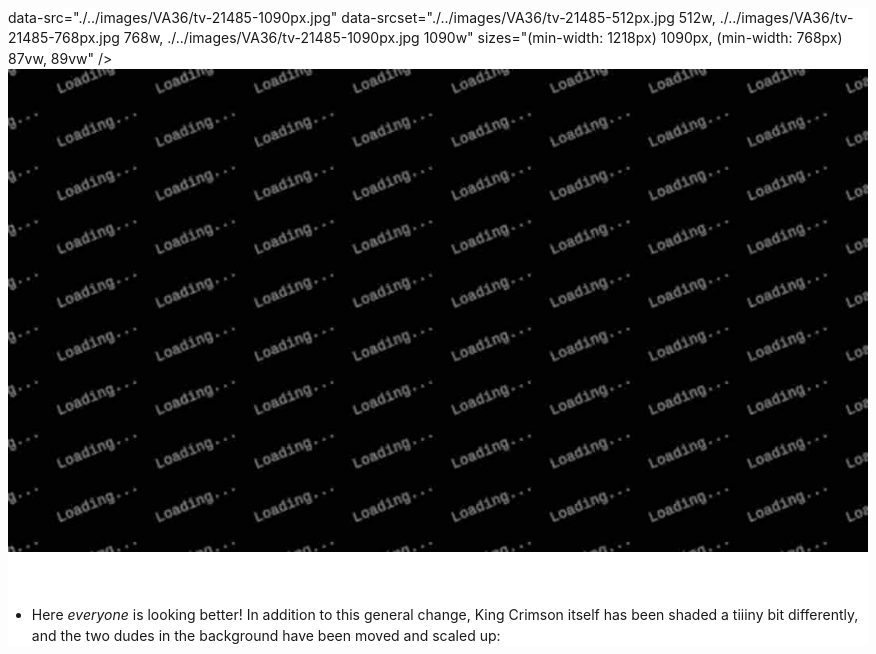  data-src="./../images/VA36/tv-21485-1090px.jpg"
 data-srcset="./../images/VA36/tv-21485-512px.jpg 512w,
 ./../images/VA36/tv-21485-768px.jpg 768w,
 ./../images/VA36/tv-21485-1090px.jpg 1090w"
 sizes="(min-width: 1218px) 1090px,
 (min-width: 768px) 87vw,
 89vw" />
 <img width="100%" height="100%" class="lazyload" src="./../images/loading.jpg"
 data-src="./../images/VA36/bd-21485-1090px.jpg"
 data-srcset="./../images/VA36/bd-21485-512px.jpg 512w,
 ./../images/VA36/bd-21485-768px.jpg 768w,
 ./../images/VA36/bd-21485-1090px.jpg 1090w"
 sizes="(min-width: 1218px) 1090px,
 (min-width: 768px) 87vw,
 89vw" />
</div>

<br>

- Here _everyone_ is looking better! In addition to this general change, King Crimson itself has been shaded a tiiiny bit differently, and the two dudes in the background have been moved and scaled up:

<div id="container1" class="twentytwenty-container">